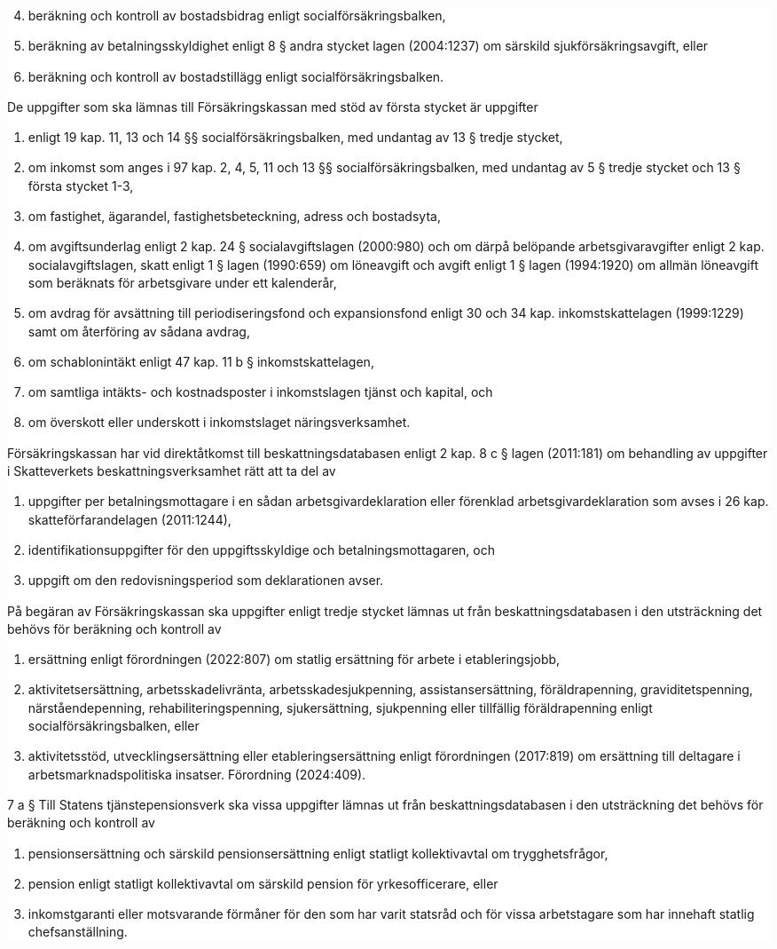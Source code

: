 4. beräkning och kontroll av bostadsbidrag enligt socialförsäkringsbalken,

5. beräkning av betalningsskyldighet enligt 8 § andra stycket lagen (2004:1237) om särskild sjukförsäkringsavgift, eller

6. beräkning och kontroll av bostadstillägg enligt socialförsäkringsbalken.

De uppgifter som ska lämnas till Försäkringskassan med stöd av första stycket är uppgifter

1. enligt 19 kap. 11, 13 och 14 §§ socialförsäkringsbalken, med undantag av 13 § tredje stycket,

2. om inkomst som anges i 97 kap. 2, 4, 5, 11 och 13 §§ socialförsäkringsbalken, med undantag av 5 § tredje stycket och 13 § första stycket 1-3,

3. om fastighet, ägarandel, fastighetsbeteckning, adress och bostadsyta,

4. om avgiftsunderlag enligt 2 kap. 24 § socialavgiftslagen (2000:980) och om därpå belöpande arbetsgivaravgifter enligt 2 kap. socialavgiftslagen, skatt enligt 1 § lagen (1990:659) om löneavgift och avgift enligt 1 § lagen (1994:1920) om allmän löneavgift som beräknats för arbetsgivare under ett kalenderår,

5. om avdrag för avsättning till periodiseringsfond och expansionsfond enligt 30 och 34 kap. inkomstskattelagen (1999:1229) samt om återföring av sådana avdrag,

6. om schablonintäkt enligt 47 kap. 11 b § inkomstskattelagen,

7. om samtliga intäkts- och kostnadsposter i inkomstslagen tjänst och kapital, och

8. om överskott eller underskott i inkomstslaget näringsverksamhet.

Försäkringskassan har vid direktåtkomst till beskattningsdatabasen enligt 2 kap. 8 c § lagen (2011:181) om behandling av uppgifter i Skatteverkets beskattningsverksamhet rätt att ta del av

1. uppgifter per betalningsmottagare i en sådan arbetsgivardeklaration eller förenklad arbetsgivardeklaration som avses i 26 kap. skatteförfarandelagen (2011:1244),

2. identifikationsuppgifter för den uppgiftsskyldige och betalningsmottagaren, och

3. uppgift om den redovisningsperiod som deklarationen avser.

På begäran av Försäkringskassan ska uppgifter enligt tredje stycket lämnas ut från beskattningsdatabasen i den utsträckning det behövs för beräkning och kontroll av

1. ersättning enligt förordningen (2022:807) om statlig ersättning för arbete i etableringsjobb,

2. aktivitetsersättning, arbetsskadelivränta, arbetsskadesjukpenning, assistansersättning, föräldrapenning, graviditetspenning, närståendepenning, rehabiliteringspenning, sjukersättning, sjukpenning eller tillfällig föräldrapenning enligt socialförsäkringsbalken, eller

3. aktivitetsstöd, utvecklingsersättning eller etableringsersättning enligt förordningen (2017:819) om ersättning till deltagare i arbetsmarknadspolitiska insatser. Förordning (2024:409).

7 a § Till Statens tjänstepensionsverk ska vissa uppgifter lämnas ut från beskattningsdatabasen i den utsträckning det behövs för beräkning och kontroll av

1. pensionsersättning och särskild pensionsersättning enligt statligt kollektivavtal om trygghetsfrågor,

2. pension enligt statligt kollektivavtal om särskild pension för yrkesofficerare, eller

3. inkomstgaranti eller motsvarande förmåner för den som har varit statsråd och för vissa arbetstagare som har innehaft statlig chefsanställning.
